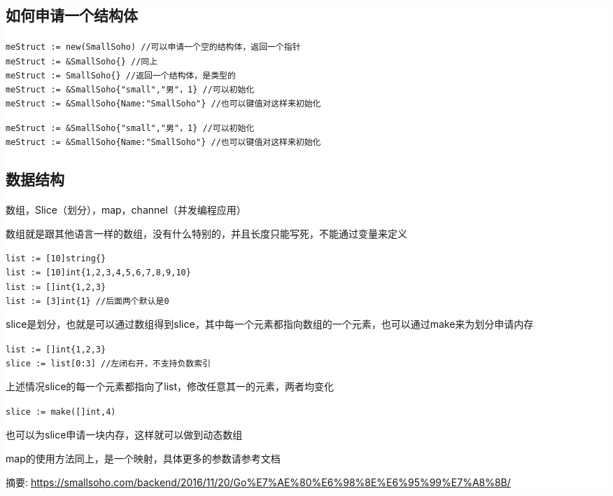 ## 如何申请一个结构体

```
meStruct := new(SmallSoho) //可以申请一个空的结构体，返回一个指针
meStruct := &SmallSoho{} //同上
meStruct := SmallSoho{} //返回一个结构体，是类型的
meStruct := &SmallSoho{"small","男"，1} //可以初始化
meStruct := &SmallSoho{Name:"SmallSoho"} //也可以键值对这样来初始化
```

```
meStruct := &SmallSoho{"small","男"，1} //可以初始化
meStruct := &SmallSoho{Name:"SmallSoho"} //也可以键值对这样来初始化
```

## 数据结构

数组，Slice（划分），map，channel（并发编程应用）

数组就是跟其他语言一样的数组，没有什么特别的，并且长度只能写死，不能通过变量来定义

```
list := [10]string{}
list := [10]int{1,2,3,4,5,6,7,8,9,10}
list := []int{1,2,3}
list := [3]int{1} //后面两个默认是0
```

slice是划分，也就是可以通过数组得到slice，其中每一个元素都指向数组的一个元素，也可以通过make来为划分申请内存

```
list := []int{1,2,3}
slice := list[0:3] //左闭右开，不支持负数索引
```

上述情况slice的每一个元素都指向了list，修改任意其一的元素，两者均变化

```
slice := make([]int,4)
```

也可以为slice申请一块内存，这样就可以做到动态数组

map的使用方法同上，是一个映射，具体更多的参数请参考文档

摘要:
https://smallsoho.com/backend/2016/11/20/Go%E7%AE%80%E6%98%8E%E6%95%99%E7%A8%8B/